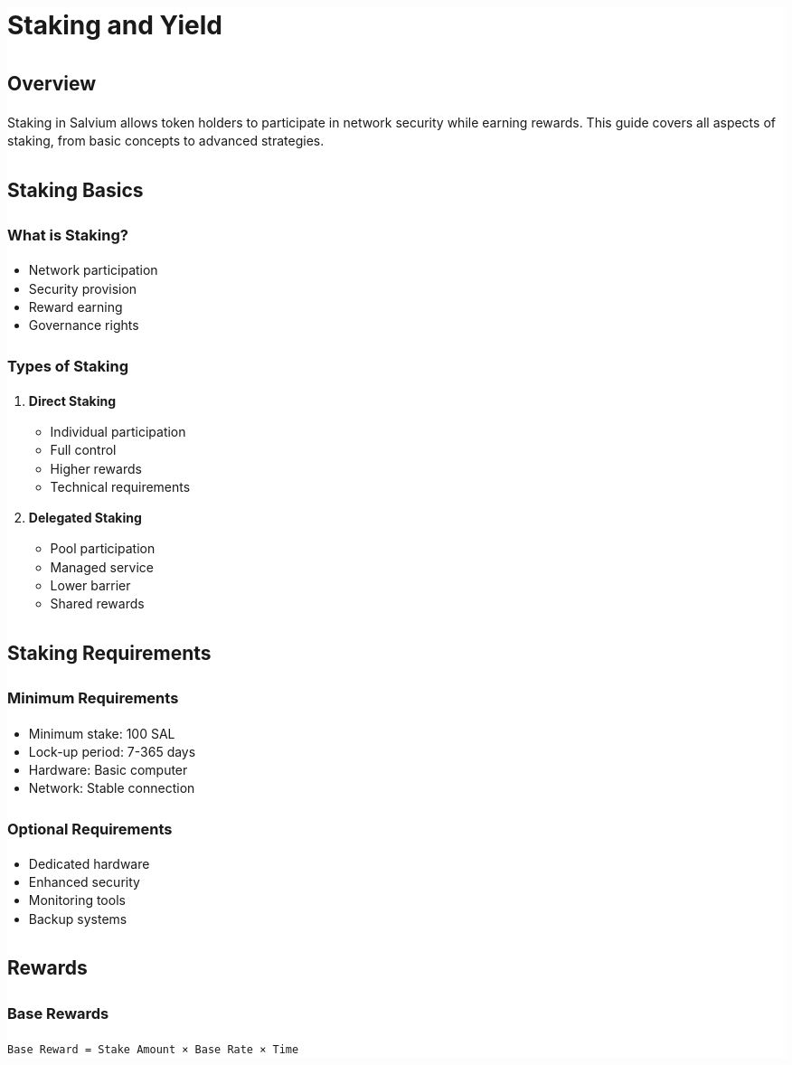 # Staking and Yield

## Overview

Staking in Salvium allows token holders to participate in network security while earning rewards. This guide covers all aspects of staking, from basic concepts to advanced strategies.

## Staking Basics

### What is Staking?
- Network participation
- Security provision
- Reward earning
- Governance rights

### Types of Staking
1. **Direct Staking**
   - Individual participation
   - Full control
   - Higher rewards
   - Technical requirements

2. **Delegated Staking**
   - Pool participation
   - Managed service
   - Lower barrier
   - Shared rewards

## Staking Requirements

### Minimum Requirements
- Minimum stake: 100 SAL
- Lock-up period: 7-365 days
- Hardware: Basic computer
- Network: Stable connection

### Optional Requirements
- Dedicated hardware
- Enhanced security
- Monitoring tools
- Backup systems

## Rewards

### Base Rewards
```
Base Reward = Stake Amount × Base Rate × Time
```
